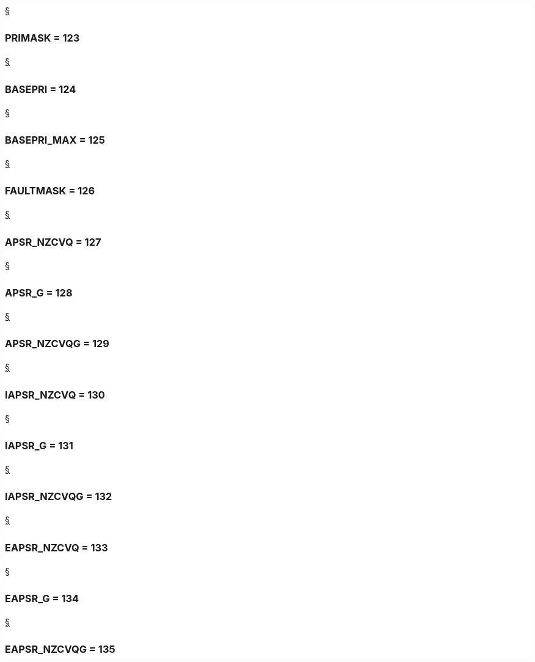 [§](https://docs.rs/unicorn-engine/latest/unicorn_engine/enum.RegisterARM.html#variant.PRIMASK)

### PRIMASK = 123

[§](https://docs.rs/unicorn-engine/latest/unicorn_engine/enum.RegisterARM.html#variant.BASEPRI)

### BASEPRI = 124

[§](https://docs.rs/unicorn-engine/latest/unicorn_engine/enum.RegisterARM.html#variant.BASEPRI_MAX)

### BASEPRI\_MAX = 125

[§](https://docs.rs/unicorn-engine/latest/unicorn_engine/enum.RegisterARM.html#variant.FAULTMASK)

### FAULTMASK = 126

[§](https://docs.rs/unicorn-engine/latest/unicorn_engine/enum.RegisterARM.html#variant.APSR_NZCVQ)

### APSR\_NZCVQ = 127

[§](https://docs.rs/unicorn-engine/latest/unicorn_engine/enum.RegisterARM.html#variant.APSR_G)

### APSR\_G = 128

[§](https://docs.rs/unicorn-engine/latest/unicorn_engine/enum.RegisterARM.html#variant.APSR_NZCVQG)

### APSR\_NZCVQG = 129

[§](https://docs.rs/unicorn-engine/latest/unicorn_engine/enum.RegisterARM.html#variant.IAPSR_NZCVQ)

### IAPSR\_NZCVQ = 130

[§](https://docs.rs/unicorn-engine/latest/unicorn_engine/enum.RegisterARM.html#variant.IAPSR_G)

### IAPSR\_G = 131

[§](https://docs.rs/unicorn-engine/latest/unicorn_engine/enum.RegisterARM.html#variant.IAPSR_NZCVQG)

### IAPSR\_NZCVQG = 132

[§](https://docs.rs/unicorn-engine/latest/unicorn_engine/enum.RegisterARM.html#variant.EAPSR_NZCVQ)

### EAPSR\_NZCVQ = 133

[§](https://docs.rs/unicorn-engine/latest/unicorn_engine/enum.RegisterARM.html#variant.EAPSR_G)

### EAPSR\_G = 134

[§](https://docs.rs/unicorn-engine/latest/unicorn_engine/enum.RegisterARM.html#variant.EAPSR_NZCVQG)

### EAPSR\_NZCVQG = 135
